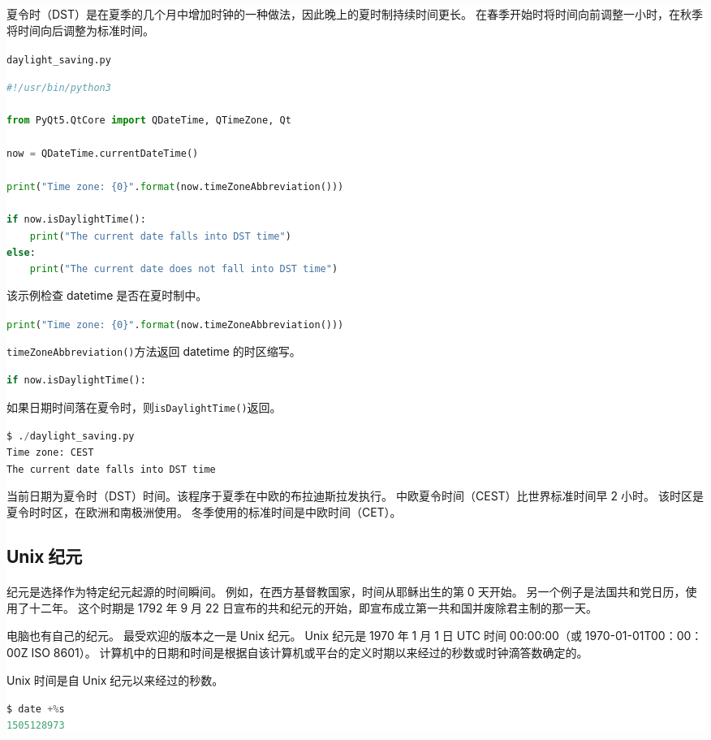 夏令时（DST）是在夏季的几个月中增加时钟的一种做法，因此晚上的夏时制持续时间更长。 在春季开始时将时间向前调整一小时，在秋季将时间向后调整为标准时间。

`daylight_saving.py`

```py
#!/usr/bin/python3

from PyQt5.QtCore import QDateTime, QTimeZone, Qt

now = QDateTime.currentDateTime()

print("Time zone: {0}".format(now.timeZoneAbbreviation()))

if now.isDaylightTime():
    print("The current date falls into DST time")
else:
    print("The current date does not fall into DST time")

```

该示例检查 datetime 是否在夏时制中。

```py
print("Time zone: {0}".format(now.timeZoneAbbreviation()))

```

`timeZoneAbbreviation()`方法返回 datetime 的时区缩写。

```py
if now.isDaylightTime():

```

如果日期时间落在夏令时，则`isDaylightTime()`返回。

```py
$ ./daylight_saving.py 
Time zone: CEST
The current date falls into DST time

```

当前日期为夏令时（DST）时间。该程序于夏季在中欧的布拉迪斯拉发执行。 中欧夏令时间（CEST）比世界标准时间早 2 小时。 该时区是夏令时时区，在欧洲和南极洲使用。 冬季使用的标准时间是中欧时间（CET）。

## Unix 纪元

纪元是选择作为特定纪元起源的时间瞬间。 例如，在西方基督教国家，时间从耶稣出生的第 0 天开始。 另一个例子是法国共和党日历，使用了十二年。 这个时期是 1792 年 9 月 22 日宣布的共和纪元的开始，即宣布成立第一共和国并废除君主制的那一天。

电脑也有自己的纪元。 最受欢迎的版本之一是 Unix 纪元。 Unix 纪元是 1970 年 1 月 1 日 UTC 时间 00:00:00（或 1970-01-01T00：00：00Z ISO 8601）。 计算机中的日期和时间是根据自该计算机或平台的定义时期以来经过的秒数或时钟滴答数确定的。

Unix 时间是自 Unix 纪元以来经过的秒数。

```py
$ date +%s
1505128973

```
